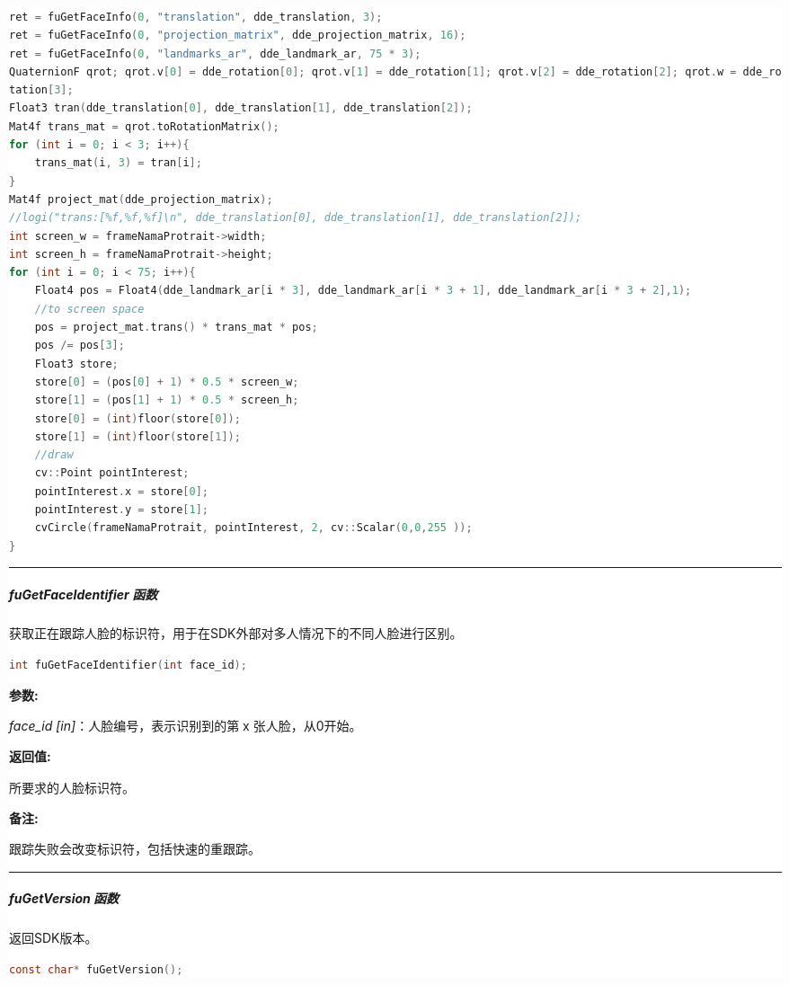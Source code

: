 ```C
ret = fuGetFaceInfo(0, "translation", dde_translation, 3);
ret = fuGetFaceInfo(0, "projection_matrix", dde_projection_matrix, 16);
ret = fuGetFaceInfo(0, "landmarks_ar", dde_landmark_ar, 75 * 3);
QuaternionF qrot; qrot.v[0] = dde_rotation[0]; qrot.v[1] = dde_rotation[1]; qrot.v[2] = dde_rotation[2]; qrot.w = dde_rotation[3];
Float3 tran(dde_translation[0], dde_translation[1], dde_translation[2]);
Mat4f trans_mat = qrot.toRotationMatrix();
for (int i = 0; i < 3; i++){
	trans_mat(i, 3) = tran[i];
}
Mat4f project_mat(dde_projection_matrix);
//logi("trans:[%f,%f,%f]\n", dde_translation[0], dde_translation[1], dde_translation[2]);
int screen_w = frameNamaProtrait->width;
int screen_h = frameNamaProtrait->height;
for (int i = 0; i < 75; i++){
	Float4 pos = Float4(dde_landmark_ar[i * 3], dde_landmark_ar[i * 3 + 1], dde_landmark_ar[i * 3 + 2],1);
	//to screen space
	pos = project_mat.trans() * trans_mat * pos;
	pos /= pos[3];
	Float3 store;
	store[0] = (pos[0] + 1) * 0.5 * screen_w;
	store[1] = (pos[1] + 1) * 0.5 * screen_h;
	store[0] = (int)floor(store[0]);
	store[1] = (int)floor(store[1]);
	//draw
	cv::Point pointInterest;
	pointInterest.x = store[0];
	pointInterest.y = store[1];
	cvCircle(frameNamaProtrait, pointInterest, 2, cv::Scalar(0,0,255 ));
}
```

------
##### fuGetFaceIdentifier 函数
获取正在跟踪人脸的标识符，用于在SDK外部对多人情况下的不同人脸进行区别。
```C
int fuGetFaceIdentifier(int face_id);
```
__参数:__  

*face_id [in]*：人脸编号，表示识别到的第 x 张人脸，从0开始。

__返回值:__  

所要求的人脸标识符。

__备注:__  

跟踪失败会改变标识符，包括快速的重跟踪。

------
##### fuGetVersion 函数
返回SDK版本。
```C
const char* fuGetVersion();
```
